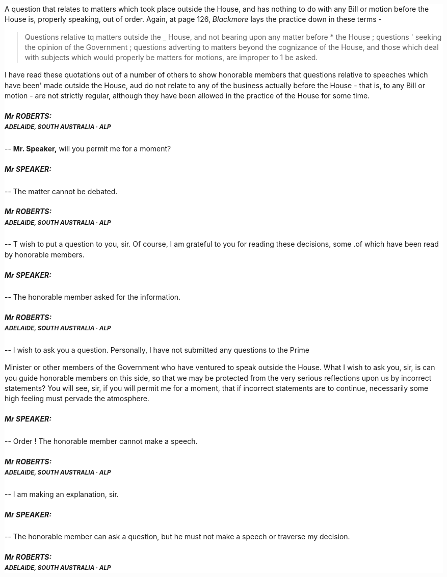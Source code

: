 A question that relates to matters which took place outside the House, and has nothing to do with any Bill or motion before the House is, properly speaking, out of order. Again, at page 126,  *Blackmore*  lays the practice down in these terms - 

  >Questions relative tq matters outside the _ House, and not bearing upon any matter before * the House ; questions ' seeking the opinion of the Government ; questions adverting to matters beyond the cognizance of the House, and those which deal with subjects which would properly be matters for motions, are improper to 1 be asked. 

I have read these quotations out of a number of others to show honorable members that questions relative to speeches which have been' made outside the House, aud do not relate to any of the business actually before the House - that is, to any Bill or motion - are not strictly regular, although they have been allowed in the practice of the House for some time. 

##### Mr ROBERTS:<br><small class="text-muted">ADELAIDE, SOUTH AUSTRALIA &middot; ALP</small>

--  **Mr. Speaker,**  will you permit me for a moment? 

##### Mr SPEAKER:

-- The matter cannot be debated. 

##### Mr ROBERTS:<br><small class="text-muted">ADELAIDE, SOUTH AUSTRALIA &middot; ALP</small>

-- T wish to put a question to you, sir. Of course, I am grateful to you for reading these decisions, some .of which have been read by honorable members. 

##### Mr SPEAKER:

-- The honorable member asked for the information. 

##### Mr ROBERTS:<br><small class="text-muted">ADELAIDE, SOUTH AUSTRALIA &middot; ALP</small>

-- I wish to ask you a question. Personally, I have not submitted any questions to the Prime 

Minister or other members of the Government who have ventured to speak outside the House. What I wish to ask you, sir, is can you guide honorable members on this side, so that we may be protected from the very serious reflections upon us by incorrect statements? You will see, sir, if you will permit me for a moment, that if incorrect statements are to continue, necessarily some high feeling must pervade the atmosphere. 

##### Mr SPEAKER:

-- Order ! The honorable member cannot make a speech. 

##### Mr ROBERTS:<br><small class="text-muted">ADELAIDE, SOUTH AUSTRALIA &middot; ALP</small>

-- I am making an explanation, sir. 

##### Mr SPEAKER:

-- The honorable member can ask a question, but he must not make a speech or traverse my decision. 

##### Mr ROBERTS:<br><small class="text-muted">ADELAIDE, SOUTH AUSTRALIA &middot; ALP</small>
